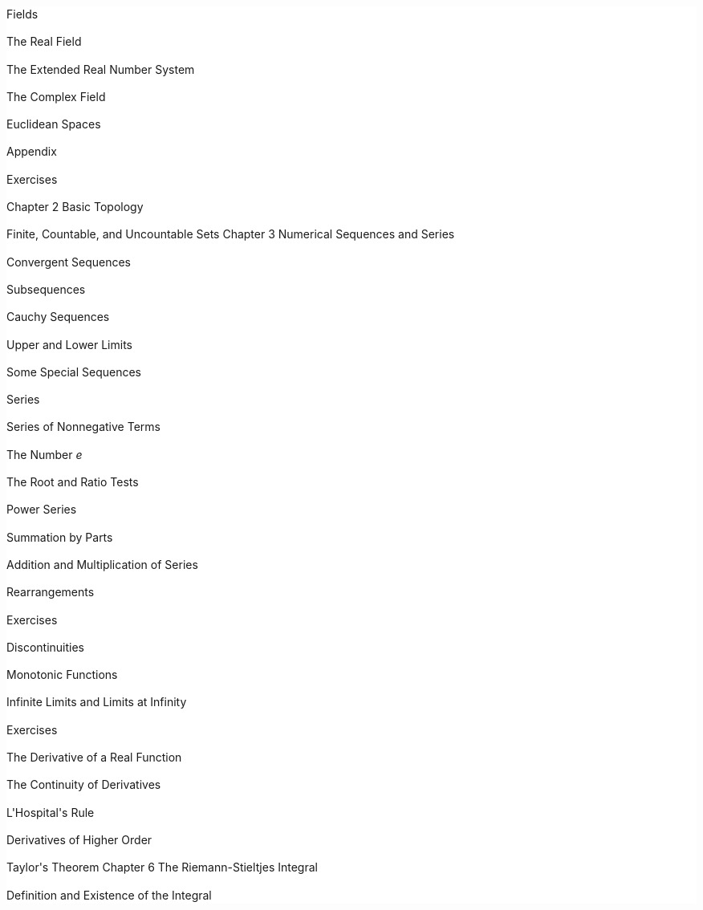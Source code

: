 Fields

The Real Field

The Extended Real Number System

The Complex Field

Euclidean Spaces

Appendix

Exercises

Chapter 2 Basic Topology

Finite, Countable, and Uncountable Sets Chapter 3 Numerical Sequences and Series

Convergent Sequences

Subsequences

Cauchy Sequences

Upper and Lower Limits

Some Special Sequences

Series

Series of Nonnegative Terms

The Number $e$

The Root and Ratio Tests

Power Series

Summation by Parts

Addition and Multiplication of Series

Rearrangements

Exercises

Discontinuities

Monotonic Functions

Infinite Limits and Limits at Infinity

Exercises

The Derivative of a Real Function

The Continuity of Derivatives

L'Hospital's Rule

Derivatives of Higher Order

Taylor's Theorem Chapter 6 The Riemann-Stieltjes Integral

Definition and Existence of the Integral
